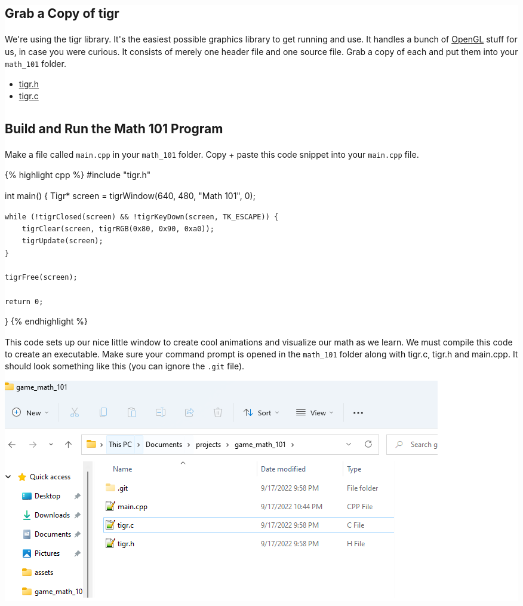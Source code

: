 ## Grab a Copy of tigr

We're using the tigr library. It's the easiest possible graphics library to get running and use. It handles a bunch of [OpenGL](https://en.wikipedia.org/wiki/OpenGL) stuff for us, in case you were curious. It consists of merely one header file and one source file. Grab a copy of each and put them into your `math_101` folder.

* [tigr.h](https://raw.githubusercontent.com/erkkah/tigr/master/tigr.h)
* [tigr.c](https://raw.githubusercontent.com/erkkah/tigr/master/tigr.c)

## Build and Run the Math 101 Program

Make a file called `main.cpp` in your `math_101` folder. Copy + paste this code snippet into your `main.cpp` file.

{% highlight cpp %}
#include "tigr.h"

int main()
{
	Tigr* screen = tigrWindow(640, 480, "Math 101", 0);

	while (!tigrClosed(screen) && !tigrKeyDown(screen, TK_ESCAPE)) {
		tigrClear(screen, tigrRGB(0x80, 0x90, 0xa0));
		tigrUpdate(screen);
	}

	tigrFree(screen);

	return 0;
}
{% endhighlight %}

This code sets up our nice little window to create cool animations and visualize our math as we learn. We must compile this code to create an executable. Make sure your command prompt is opened in the `math_101` folder along with tigr.c, tigr.h and main.cpp. It should look something like this (you can ignore the `.git` file).

![math_101_folder](/assets/math_101_folder.png)
